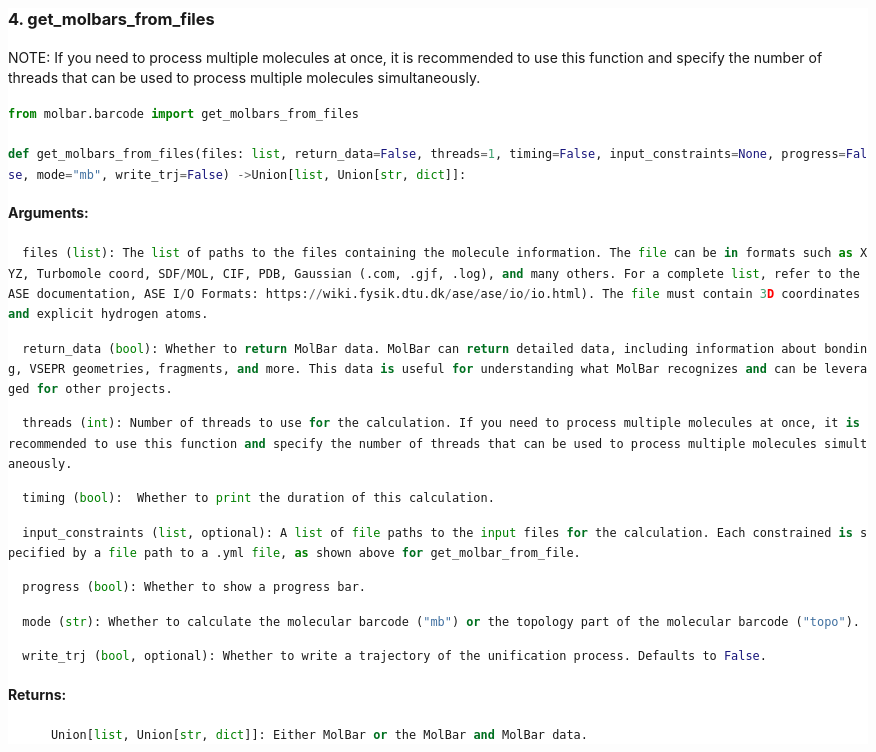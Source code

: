 
### 4. get_molbars_from_files

NOTE:
If you need to process multiple molecules at once, it is recommended to use this function and specify the number of threads that can be used to process multiple molecules simultaneously.

  ```python
  from molbar.barcode import get_molbars_from_files

  def get_molbars_from_files(files: list, return_data=False, threads=1, timing=False, input_constraints=None, progress=False, mode="mb", write_trj=False) ->Union[list, Union[str, dict]]:
  ```

#### Arguments:
```python
  files (list): The list of paths to the files containing the molecule information. The file can be in formats such as XYZ, Turbomole coord, SDF/MOL, CIF, PDB, Gaussian (.com, .gjf, .log), and many others. For a complete list, refer to the ASE documentation, ASE I/O Formats: https://wiki.fysik.dtu.dk/ase/ase/io/io.html). The file must contain 3D coordinates and explicit hydrogen atoms.
```
```python
  return_data (bool): Whether to return MolBar data. MolBar can return detailed data, including information about bonding, VSEPR geometries, fragments, and more. This data is useful for understanding what MolBar recognizes and can be leveraged for other projects.
```
```python
  threads (int): Number of threads to use for the calculation. If you need to process multiple molecules at once, it is recommended to use this function and specify the number of threads that can be used to process multiple molecules simultaneously.
```
```python
  timing (bool):  Whether to print the duration of this calculation. 
```
```python
  input_constraints (list, optional): A list of file paths to the input files for the calculation. Each constrained is specified by a file path to a .yml file, as shown above for get_molbar_from_file.
```
```python
  progress (bool): Whether to show a progress bar.
```
```python
  mode (str): Whether to calculate the molecular barcode ("mb") or the topology part of the molecular barcode ("topo").
```
```python
  write_trj (bool, optional): Whether to write a trajectory of the unification process. Defaults to False.
```

#### Returns:
```python
      Union[list, Union[str, dict]]: Either MolBar or the MolBar and MolBar data.

  ```
